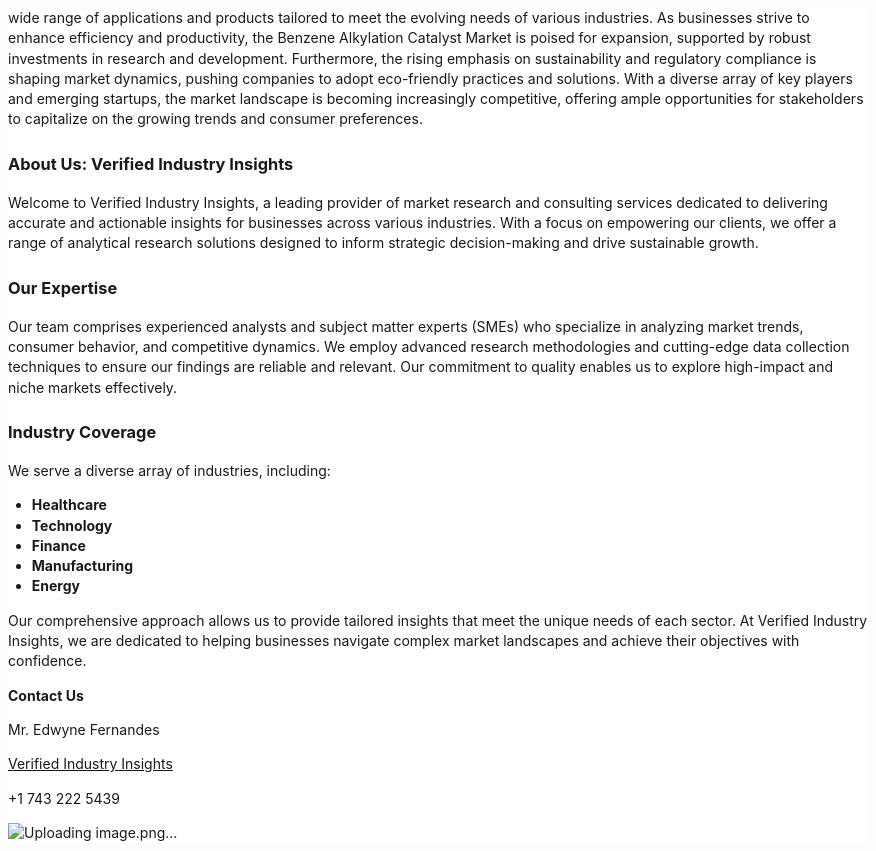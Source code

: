 wide range of applications and products tailored to meet the evolving needs of various industries. As businesses strive to enhance efficiency and productivity, the Benzene Alkylation Catalyst Market is poised for expansion, supported by robust investments in research and development. Furthermore, the rising emphasis on sustainability and regulatory compliance is shaping market dynamics, pushing companies to adopt eco-friendly practices and solutions. With a diverse array of key players and emerging startups, the market landscape is becoming increasingly competitive, offering ample opportunities for stakeholders to capitalize on the growing trends and consumer preferences.</p><h3>About Us: Verified Industry Insights</h3><p>Welcome to Verified Industry Insights, a leading provider of market research and consulting services dedicated to delivering accurate and actionable insights for businesses across various industries. With a focus on empowering our clients, we offer a range of analytical research solutions designed to inform strategic decision-making and drive sustainable growth.</p><h3>Our Expertise</h3><p>Our team comprises experienced analysts and subject matter experts (SMEs) who specialize in analyzing market trends, consumer behavior, and competitive dynamics. We employ advanced research methodologies and cutting-edge data collection techniques to ensure our findings are reliable and relevant. Our commitment to quality enables us to explore high-impact and niche markets effectively.</p><h3>Industry Coverage</h3><p>We serve a diverse array of industries, including:</p><ul><li><strong>Healthcare</strong></li><li><strong>Technology</strong></li><li><strong>Finance</strong></li><li><strong>Manufacturing</strong></li><li><strong>Energy</strong></li></ul><p>Our comprehensive approach allows us to provide tailored insights that meet the unique needs of each sector. At Verified Industry Insights, we are dedicated to helping businesses navigate complex market landscapes and achieve their objectives with confidence.</p><p><strong>Contact Us</strong></p><p>Mr. Edwyne Fernandes</p><p><a href="https://www.verifiedindustryinsights.com/">Verified Industry Insights</a></p><p>+1 743 222 5439</p>
![Uploading image.png…]()
